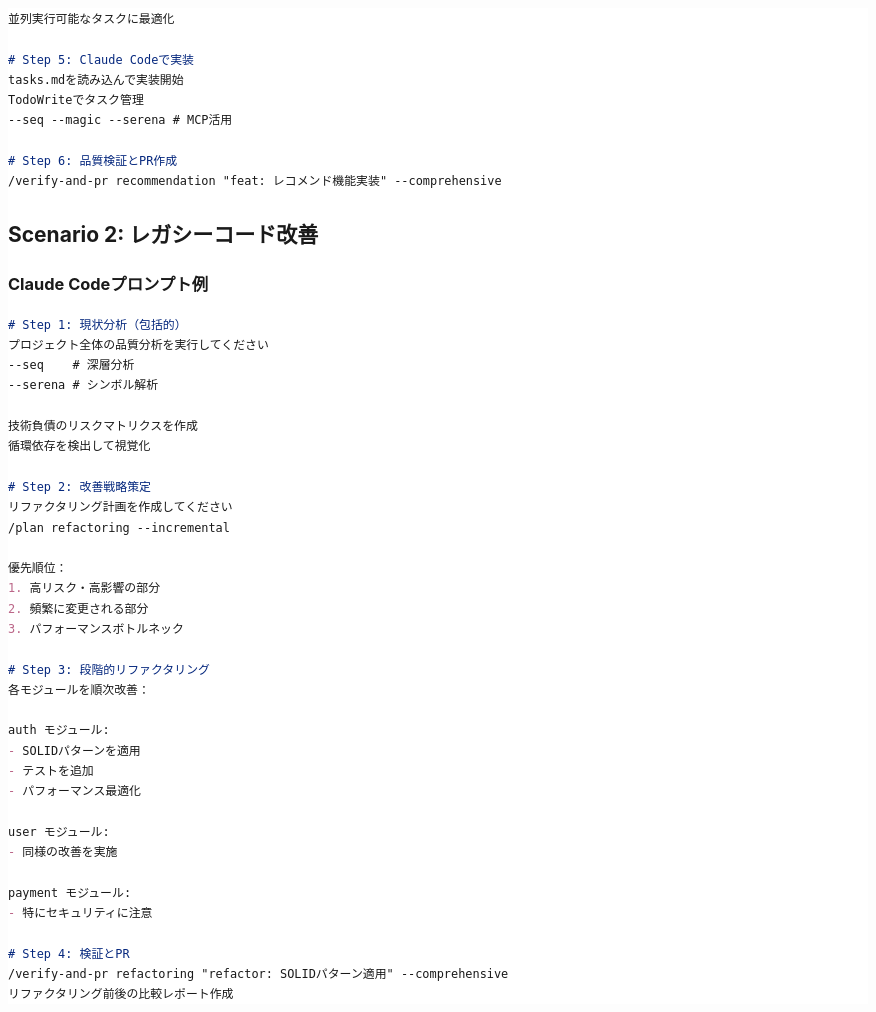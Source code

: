```markdown
並列実行可能なタスクに最適化

# Step 5: Claude Codeで実装
tasks.mdを読み込んで実装開始
TodoWriteでタスク管理
--seq --magic --serena # MCP活用

# Step 6: 品質検証とPR作成
/verify-and-pr recommendation "feat: レコメンド機能実装" --comprehensive
```

## Scenario 2: レガシーコード改善

### Claude Codeプロンプト例
```markdown
# Step 1: 現状分析（包括的）
プロジェクト全体の品質分析を実行してください
--seq    # 深層分析
--serena # シンボル解析

技術負債のリスクマトリクスを作成
循環依存を検出して視覚化

# Step 2: 改善戦略策定
リファクタリング計画を作成してください
/plan refactoring --incremental

優先順位：
1. 高リスク・高影響の部分
2. 頻繁に変更される部分
3. パフォーマンスボトルネック

# Step 3: 段階的リファクタリング
各モジュールを順次改善：

auth モジュール:
- SOLIDパターンを適用
- テストを追加
- パフォーマンス最適化

user モジュール:
- 同様の改善を実施

payment モジュール:
- 特にセキュリティに注意

# Step 4: 検証とPR
/verify-and-pr refactoring "refactor: SOLIDパターン適用" --comprehensive
リファクタリング前後の比較レポート作成
```
